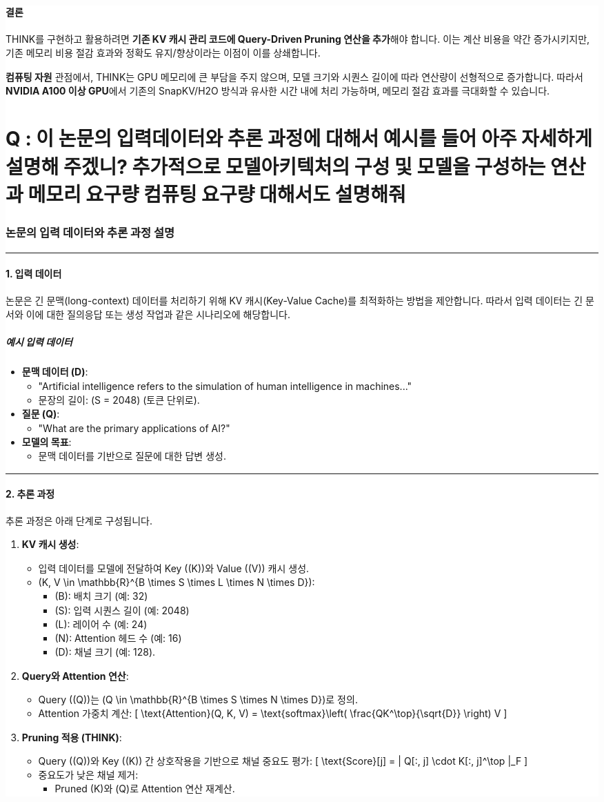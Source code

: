 #### **결론**

THINK를 구현하고 활용하려면 **기존 KV 캐시 관리 코드에 Query-Driven Pruning 연산을 추가**해야 합니다. 이는 계산 비용을 약간 증가시키지만, 기존 메모리 비용 절감 효과와 정확도 유지/향상이라는 이점이 이를 상쇄합니다.

**컴퓨팅 자원** 관점에서, THINK는 GPU 메모리에 큰 부담을 주지 않으며, 모델 크기와 시퀀스 길이에 따라 연산량이 선형적으로 증가합니다. 따라서 **NVIDIA A100 이상 GPU**에서 기존의 SnapKV/H2O 방식과 유사한 시간 내에 처리 가능하며, 메모리 절감 효과를 극대화할 수 있습니다.

# Q : 이 논문의 입력데이터와 추론 과정에 대해서 예시를 들어 아주 자세하게 설명해 주겠니? 추가적으로 모델아키텍처의 구성 및 모델을 구성하는 연산과 메모리 요구량 컴퓨팅 요구량 대해서도 설명해줘



### **논문의 입력 데이터와 추론 과정 설명**

---

#### **1. 입력 데이터**

논문은 긴 문맥(long-context) 데이터를 처리하기 위해 KV 캐시(Key-Value Cache)를 최적화하는 방법을 제안합니다. 따라서 입력 데이터는 긴 문서와 이에 대한 질의응답 또는 생성 작업과 같은 시나리오에 해당합니다.

##### **예시 입력 데이터**
- **문맥 데이터 \(D\)**:
  - "Artificial intelligence refers to the simulation of human intelligence in machines..."
  - 문장의 길이: \(S = 2048\) (토큰 단위로).
- **질문 \(Q\)**:
  - "What are the primary applications of AI?"
- **모델의 목표**:
  - 문맥 데이터를 기반으로 질문에 대한 답변 생성.

---

#### **2. 추론 과정**

추론 과정은 아래 단계로 구성됩니다.

1. **KV 캐시 생성**:
   - 입력 데이터를 모델에 전달하여 Key (\(K\))와 Value (\(V\)) 캐시 생성.
   - \(K, V \in \mathbb{R}^{B \times S \times L \times N \times D}\):
     - \(B\): 배치 크기 (예: 32)
     - \(S\): 입력 시퀀스 길이 (예: 2048)
     - \(L\): 레이어 수 (예: 24)
     - \(N\): Attention 헤드 수 (예: 16)
     - \(D\): 채널 크기 (예: 128).

2. **Query와 Attention 연산**:
   - Query (\(Q\))는 \(Q \in \mathbb{R}^{B \times S \times N \times D}\)로 정의.
   - Attention 가중치 계산:
     \[
     \text{Attention}(Q, K, V) = \text{softmax}\left( \frac{QK^\top}{\sqrt{D}} \right) V
     \]

3. **Pruning 적용 (THINK)**:
   - Query (\(Q\))와 Key (\(K\)) 간 상호작용을 기반으로 채널 중요도 평가:
     \[
     \text{Score}[j] = \| Q[:, j] \cdot K[:, j]^\top \|_F
     \]
   - 중요도가 낮은 채널 제거:
     - Pruned \(K\)와 \(Q\)로 Attention 연산 재계산.
